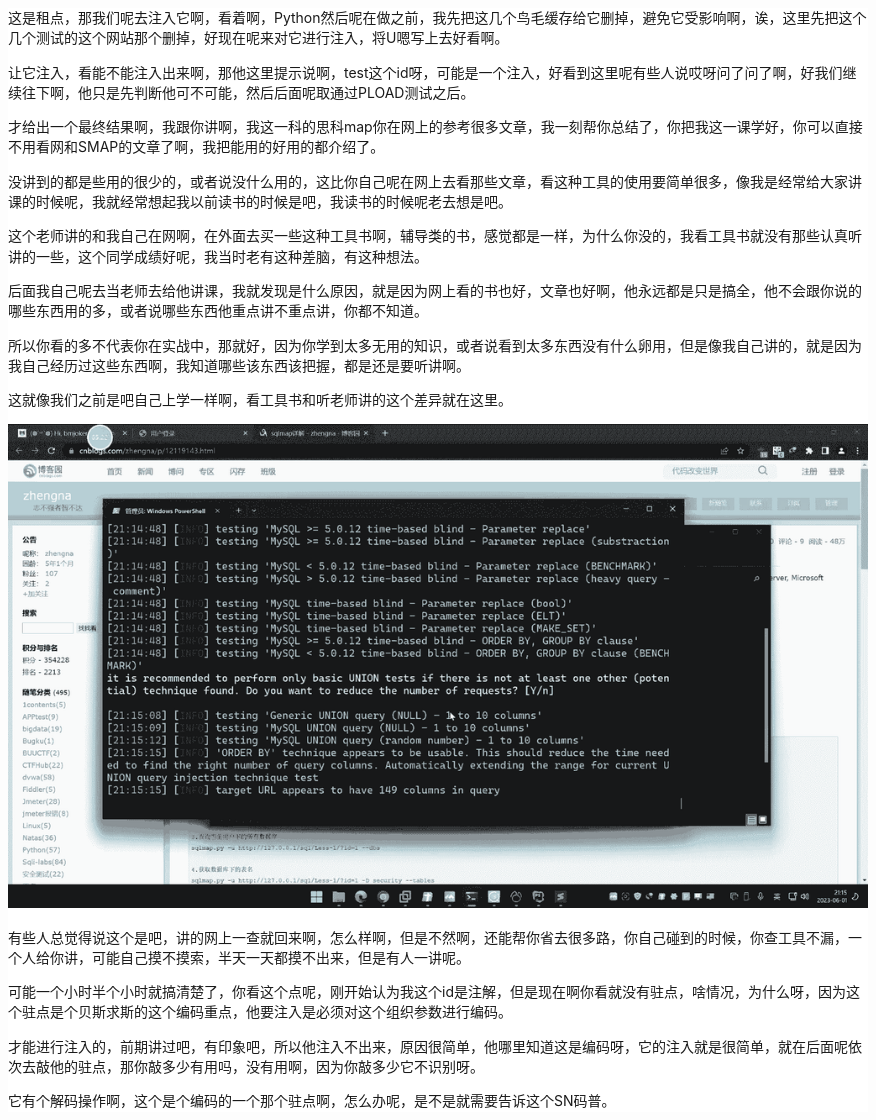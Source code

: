 这是租点，那我们呢去注入它啊，看着啊，Python然后呢在做之前，我先把这几个鸟毛缓存给它删掉，避免它受影响啊，诶，这里先把这个几个测试的这个网站那个删掉，好现在呢来对它进行注入，将U嗯写上去好看啊。

让它注入，看能不能注入出来啊，那他这里提示说啊，test这个id呀，可能是一个注入，好看到这里呢有些人说哎呀问了问了啊，好我们继续往下啊，他只是先判断他可不可能，然后后面呢取通过PLOAD测试之后。

才给出一个最终结果啊，我跟你讲啊，我这一科的思科map你在网上的参考很多文章，我一刻帮你总结了，你把我这一课学好，你可以直接不用看网和SMAP的文章了啊，我把能用的好用的都介绍了。

没讲到的都是些用的很少的，或者说没什么用的，这比你自己呢在网上去看那些文章，看这种工具的使用要简单很多，像我是经常给大家讲课的时候呢，我就经常想起我以前读书的时候是吧，我读书的时候呢老去想是吧。

这个老师讲的和我自己在网啊，在外面去买一些这种工具书啊，辅导类的书，感觉都是一样，为什么你没的，我看工具书就没有那些认真听讲的一些，这个同学成绩好呢，我当时老有这种差脑，有这种想法。

后面我自己呢去当老师去给他讲课，我就发现是什么原因，就是因为网上看的书也好，文章也好啊，他永远都是只是搞全，他不会跟你说的哪些东西用的多，或者说哪些东西他重点讲不重点讲，你都不知道。

所以你看的多不代表你在实战中，那就好，因为你学到太多无用的知识，或者说看到太多东西没有什么卵用，但是像我自己讲的，就是因为我自己经历过这些东西啊，我知道哪些该东西该把握，都是还是要听讲啊。

这就像我们之前是吧自己上学一样啊，看工具书和听老师讲的这个差异就在这里。

![](img/2b96891e8636c95c08fae08a91f877bb_186.png)

有些人总觉得说这个是吧，讲的网上一查就回来啊，怎么样啊，但是不然啊，还能帮你省去很多路，你自己碰到的时候，你查工具不漏，一个人给你讲，可能自己摸不摸索，半天一天都摸不出来，但是有人一讲呢。

可能一个小时半个小时就搞清楚了，你看这个点呢，刚开始认为我这个id是注解，但是现在啊你看就没有驻点，啥情况，为什么呀，因为这个驻点是个贝斯求斯的这个编码重点，他要注入是必须对这个组织参数进行编码。

才能进行注入的，前期讲过吧，有印象吧，所以他注入不出来，原因很简单，他哪里知道这是编码呀，它的注入就是很简单，就在后面呢依次去敲他的驻点，那你敲多少有用吗，没有用啊，因为你敲多少它不识别呀。

它有个解码操作啊，这个是个编码的一个那个驻点啊，怎么办呢，是不是就需要告诉这个SN码普。
